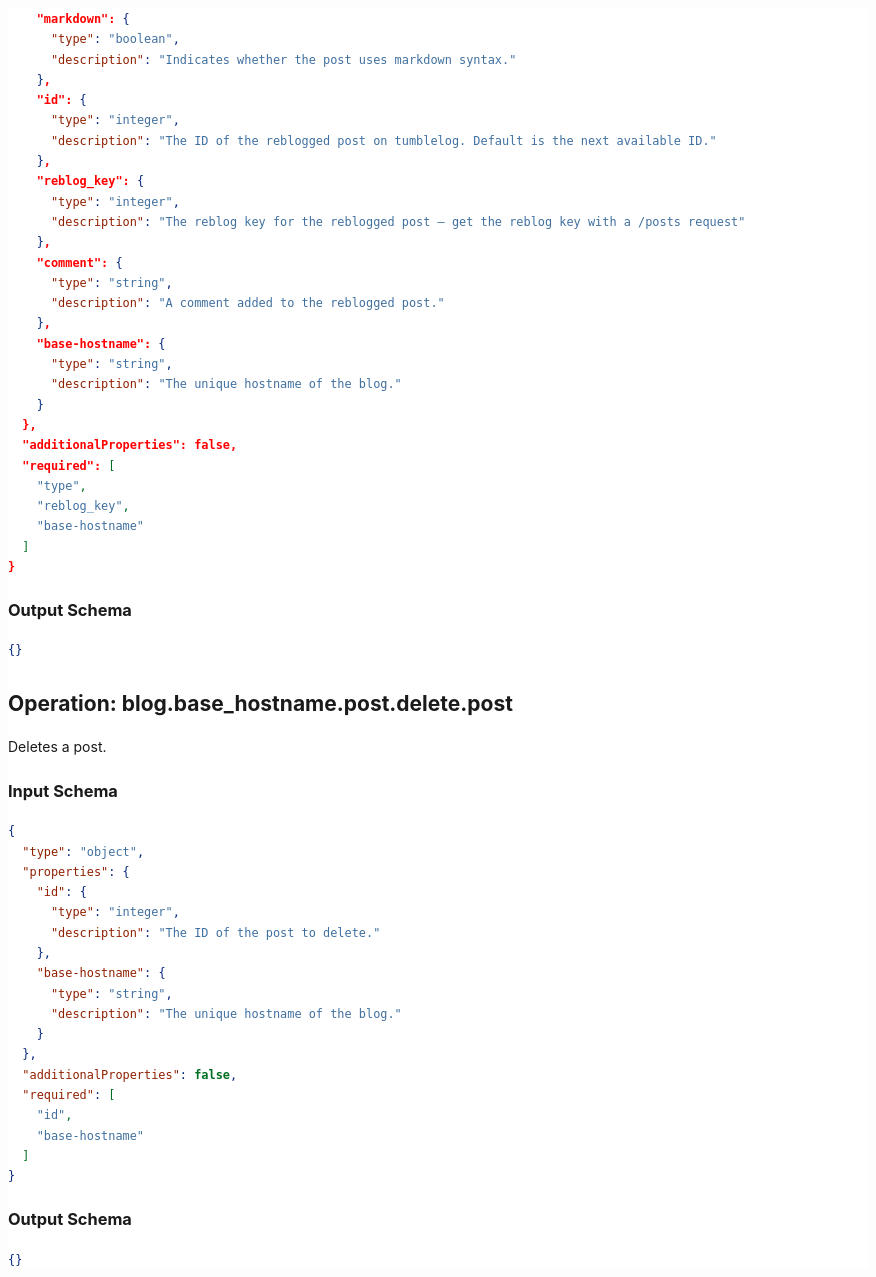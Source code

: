 ```json
    "markdown": {
      "type": "boolean",
      "description": "Indicates whether the post uses markdown syntax."
    },
    "id": {
      "type": "integer",
      "description": "The ID of the reblogged post on tumblelog. Default is the next available ID."
    },
    "reblog_key": {
      "type": "integer",
      "description": "The reblog key for the reblogged post – get the reblog key with a /posts request"
    },
    "comment": {
      "type": "string",
      "description": "A comment added to the reblogged post."
    },
    "base-hostname": {
      "type": "string",
      "description": "The unique hostname of the blog."
    }
  },
  "additionalProperties": false,
  "required": [
    "type",
    "reblog_key",
    "base-hostname"
  ]
}
```
### Output Schema
```json
{}
```
## Operation: blog.base_hostname.post.delete.post
Deletes a post.

### Input Schema
```json
{
  "type": "object",
  "properties": {
    "id": {
      "type": "integer",
      "description": "The ID of the post to delete."
    },
    "base-hostname": {
      "type": "string",
      "description": "The unique hostname of the blog."
    }
  },
  "additionalProperties": false,
  "required": [
    "id",
    "base-hostname"
  ]
}
```
### Output Schema
```json
{}
```